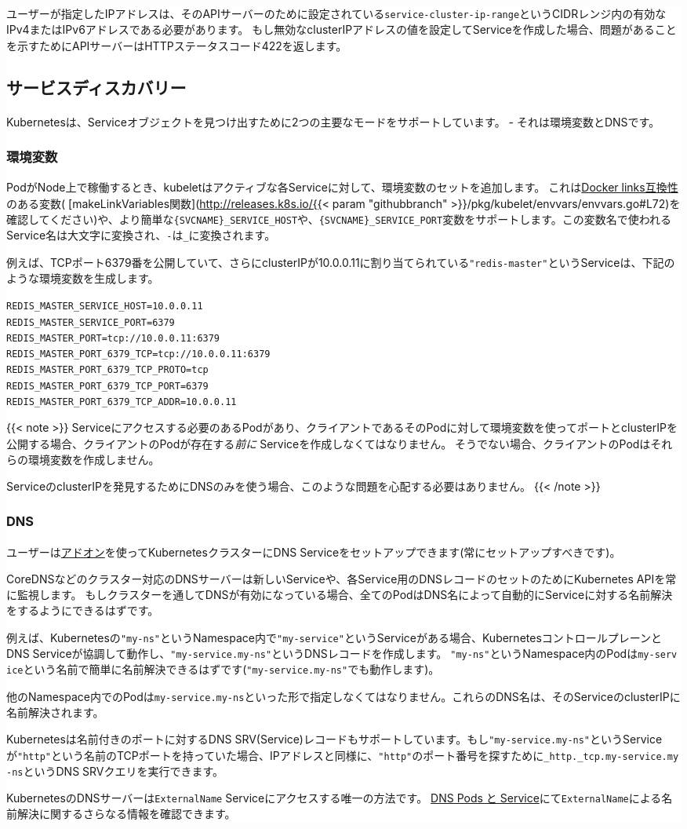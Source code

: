 ユーザーが指定したIPアドレスは、そのAPIサーバーのために設定されている`service-cluster-ip-range`というCIDRレンジ内の有効なIPv4またはIPv6アドレスである必要があります。
もし無効なclusterIPアドレスの値を設定してServiceを作成した場合、問題があることを示すためにAPIサーバーはHTTPステータスコード422を返します。

## サービスディスカバリー

Kubernetesは、Serviceオブジェクトを見つけ出すために2つの主要なモードをサポートしています。 - それは環境変数とDNSです。

### 環境変数

PodがNode上で稼働するとき、kubeletはアクティブな各Serviceに対して、環境変数のセットを追加します。
これは[Docker links互換性](https://docs.docker.com/userguide/dockerlinks/)のある変数(
[makeLinkVariables関数](http://releases.k8s.io/{{< param "githubbranch" >}}/pkg/kubelet/envvars/envvars.go#L72)を確認してください)や、より簡単な`{SVCNAME}_SERVICE_HOST`や、`{SVCNAME}_SERVICE_PORT`変数をサポートします。この変数名で使われるService名は大文字に変換され、`-`は`_`に変換されます。

例えば、TCPポート6379番を公開していて、さらにclusterIPが10.0.0.11に割り当てられている`"redis-master"`というServiceは、下記のような環境変数を生成します。

```shell
REDIS_MASTER_SERVICE_HOST=10.0.0.11
REDIS_MASTER_SERVICE_PORT=6379
REDIS_MASTER_PORT=tcp://10.0.0.11:6379
REDIS_MASTER_PORT_6379_TCP=tcp://10.0.0.11:6379
REDIS_MASTER_PORT_6379_TCP_PROTO=tcp
REDIS_MASTER_PORT_6379_TCP_PORT=6379
REDIS_MASTER_PORT_6379_TCP_ADDR=10.0.0.11
```

{{< note >}}
Serviceにアクセスする必要のあるPodがあり、クライアントであるそのPodに対して環境変数を使ってポートとclusterIPを公開する場合、クライアントのPodが存在する*前に* Serviceを作成しなくてはなりません。
そうでない場合、クライアントのPodはそれらの環境変数を作成しません。

ServiceのclusterIPを発見するためにDNSのみを使う場合、このような問題を心配する必要はありません。
{{< /note >}}

### DNS

ユーザーは[アドオン](/docs/concepts/cluster-administration/addons/)を使ってKubernetesクラスターにDNS Serviceをセットアップできます(常にセットアップすべきです)。

CoreDNSなどのクラスター対応のDNSサーバーは新しいServiceや、各Service用のDNSレコードのセットのためにKubernetes APIを常に監視します。
もしクラスターを通してDNSが有効になっている場合、全てのPodはDNS名によって自動的にServiceに対する名前解決をするようにできるはずです。

例えば、Kubernetesの`"my-ns"`というNamespace内で`"my-service"`というServiceがある場合、KubernetesコントロールプレーンとDNS Serviceが協調して動作し、`"my-service.my-ns"`というDNSレコードを作成します。
`"my-ns"`というNamespace内のPodは`my-service`という名前で簡単に名前解決できるはずです(`"my-service.my-ns"`でも動作します)。

他のNamespace内でのPodは`my-service.my-ns`といった形で指定しなくてはなりません。これらのDNS名は、そのServiceのclusterIPに名前解決されます。

Kubernetesは名前付きのポートに対するDNS SRV(Service)レコードもサポートしています。もし`"my-service.my-ns"`というServiceが`"http"`という名前のTCPポートを持っていた場合、IPアドレスと同様に、`"http"`のポート番号を探すために`_http._tcp.my-service.my-ns`というDNS SRVクエリを実行できます。

KubernetesのDNSサーバーは`ExternalName` Serviceにアクセスする唯一の方法です。
[DNS Pods と Service](/ja/docs/concepts/services-networking/dns-pod-service/)にて`ExternalName`による名前解決に関するさらなる情報を確認できます。
